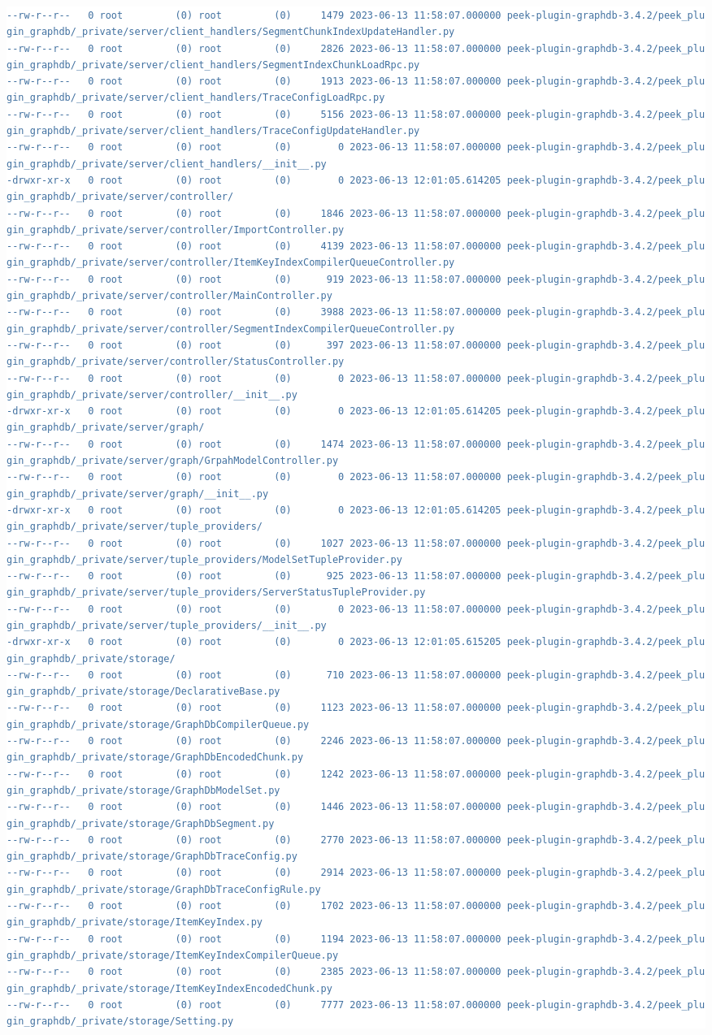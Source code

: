 ```diff
--rw-r--r--   0 root         (0) root         (0)     1479 2023-06-13 11:58:07.000000 peek-plugin-graphdb-3.4.2/peek_plugin_graphdb/_private/server/client_handlers/SegmentChunkIndexUpdateHandler.py
--rw-r--r--   0 root         (0) root         (0)     2826 2023-06-13 11:58:07.000000 peek-plugin-graphdb-3.4.2/peek_plugin_graphdb/_private/server/client_handlers/SegmentIndexChunkLoadRpc.py
--rw-r--r--   0 root         (0) root         (0)     1913 2023-06-13 11:58:07.000000 peek-plugin-graphdb-3.4.2/peek_plugin_graphdb/_private/server/client_handlers/TraceConfigLoadRpc.py
--rw-r--r--   0 root         (0) root         (0)     5156 2023-06-13 11:58:07.000000 peek-plugin-graphdb-3.4.2/peek_plugin_graphdb/_private/server/client_handlers/TraceConfigUpdateHandler.py
--rw-r--r--   0 root         (0) root         (0)        0 2023-06-13 11:58:07.000000 peek-plugin-graphdb-3.4.2/peek_plugin_graphdb/_private/server/client_handlers/__init__.py
-drwxr-xr-x   0 root         (0) root         (0)        0 2023-06-13 12:01:05.614205 peek-plugin-graphdb-3.4.2/peek_plugin_graphdb/_private/server/controller/
--rw-r--r--   0 root         (0) root         (0)     1846 2023-06-13 11:58:07.000000 peek-plugin-graphdb-3.4.2/peek_plugin_graphdb/_private/server/controller/ImportController.py
--rw-r--r--   0 root         (0) root         (0)     4139 2023-06-13 11:58:07.000000 peek-plugin-graphdb-3.4.2/peek_plugin_graphdb/_private/server/controller/ItemKeyIndexCompilerQueueController.py
--rw-r--r--   0 root         (0) root         (0)      919 2023-06-13 11:58:07.000000 peek-plugin-graphdb-3.4.2/peek_plugin_graphdb/_private/server/controller/MainController.py
--rw-r--r--   0 root         (0) root         (0)     3988 2023-06-13 11:58:07.000000 peek-plugin-graphdb-3.4.2/peek_plugin_graphdb/_private/server/controller/SegmentIndexCompilerQueueController.py
--rw-r--r--   0 root         (0) root         (0)      397 2023-06-13 11:58:07.000000 peek-plugin-graphdb-3.4.2/peek_plugin_graphdb/_private/server/controller/StatusController.py
--rw-r--r--   0 root         (0) root         (0)        0 2023-06-13 11:58:07.000000 peek-plugin-graphdb-3.4.2/peek_plugin_graphdb/_private/server/controller/__init__.py
-drwxr-xr-x   0 root         (0) root         (0)        0 2023-06-13 12:01:05.614205 peek-plugin-graphdb-3.4.2/peek_plugin_graphdb/_private/server/graph/
--rw-r--r--   0 root         (0) root         (0)     1474 2023-06-13 11:58:07.000000 peek-plugin-graphdb-3.4.2/peek_plugin_graphdb/_private/server/graph/GrpahModelController.py
--rw-r--r--   0 root         (0) root         (0)        0 2023-06-13 11:58:07.000000 peek-plugin-graphdb-3.4.2/peek_plugin_graphdb/_private/server/graph/__init__.py
-drwxr-xr-x   0 root         (0) root         (0)        0 2023-06-13 12:01:05.614205 peek-plugin-graphdb-3.4.2/peek_plugin_graphdb/_private/server/tuple_providers/
--rw-r--r--   0 root         (0) root         (0)     1027 2023-06-13 11:58:07.000000 peek-plugin-graphdb-3.4.2/peek_plugin_graphdb/_private/server/tuple_providers/ModelSetTupleProvider.py
--rw-r--r--   0 root         (0) root         (0)      925 2023-06-13 11:58:07.000000 peek-plugin-graphdb-3.4.2/peek_plugin_graphdb/_private/server/tuple_providers/ServerStatusTupleProvider.py
--rw-r--r--   0 root         (0) root         (0)        0 2023-06-13 11:58:07.000000 peek-plugin-graphdb-3.4.2/peek_plugin_graphdb/_private/server/tuple_providers/__init__.py
-drwxr-xr-x   0 root         (0) root         (0)        0 2023-06-13 12:01:05.615205 peek-plugin-graphdb-3.4.2/peek_plugin_graphdb/_private/storage/
--rw-r--r--   0 root         (0) root         (0)      710 2023-06-13 11:58:07.000000 peek-plugin-graphdb-3.4.2/peek_plugin_graphdb/_private/storage/DeclarativeBase.py
--rw-r--r--   0 root         (0) root         (0)     1123 2023-06-13 11:58:07.000000 peek-plugin-graphdb-3.4.2/peek_plugin_graphdb/_private/storage/GraphDbCompilerQueue.py
--rw-r--r--   0 root         (0) root         (0)     2246 2023-06-13 11:58:07.000000 peek-plugin-graphdb-3.4.2/peek_plugin_graphdb/_private/storage/GraphDbEncodedChunk.py
--rw-r--r--   0 root         (0) root         (0)     1242 2023-06-13 11:58:07.000000 peek-plugin-graphdb-3.4.2/peek_plugin_graphdb/_private/storage/GraphDbModelSet.py
--rw-r--r--   0 root         (0) root         (0)     1446 2023-06-13 11:58:07.000000 peek-plugin-graphdb-3.4.2/peek_plugin_graphdb/_private/storage/GraphDbSegment.py
--rw-r--r--   0 root         (0) root         (0)     2770 2023-06-13 11:58:07.000000 peek-plugin-graphdb-3.4.2/peek_plugin_graphdb/_private/storage/GraphDbTraceConfig.py
--rw-r--r--   0 root         (0) root         (0)     2914 2023-06-13 11:58:07.000000 peek-plugin-graphdb-3.4.2/peek_plugin_graphdb/_private/storage/GraphDbTraceConfigRule.py
--rw-r--r--   0 root         (0) root         (0)     1702 2023-06-13 11:58:07.000000 peek-plugin-graphdb-3.4.2/peek_plugin_graphdb/_private/storage/ItemKeyIndex.py
--rw-r--r--   0 root         (0) root         (0)     1194 2023-06-13 11:58:07.000000 peek-plugin-graphdb-3.4.2/peek_plugin_graphdb/_private/storage/ItemKeyIndexCompilerQueue.py
--rw-r--r--   0 root         (0) root         (0)     2385 2023-06-13 11:58:07.000000 peek-plugin-graphdb-3.4.2/peek_plugin_graphdb/_private/storage/ItemKeyIndexEncodedChunk.py
--rw-r--r--   0 root         (0) root         (0)     7777 2023-06-13 11:58:07.000000 peek-plugin-graphdb-3.4.2/peek_plugin_graphdb/_private/storage/Setting.py
```